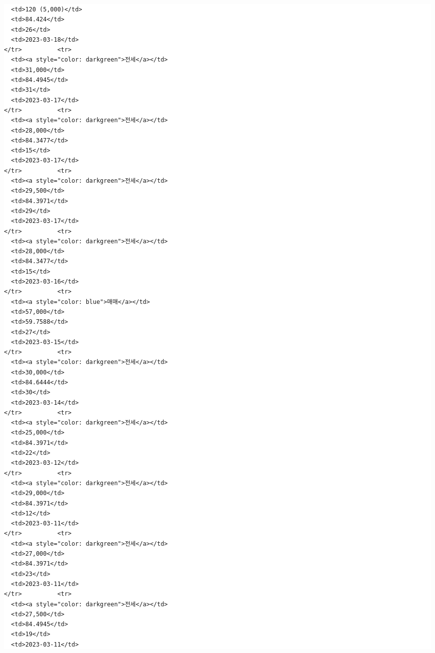       <td>120 (5,000)</td>
      <td>84.424</td>
      <td>26</td>
      <td>2023-03-18</td>
    </tr>          <tr>
      <td><a style="color: darkgreen">전세</a></td>
      <td>31,000</td>
      <td>84.4945</td>
      <td>31</td>
      <td>2023-03-17</td>
    </tr>          <tr>
      <td><a style="color: darkgreen">전세</a></td>
      <td>28,000</td>
      <td>84.3477</td>
      <td>15</td>
      <td>2023-03-17</td>
    </tr>          <tr>
      <td><a style="color: darkgreen">전세</a></td>
      <td>29,500</td>
      <td>84.3971</td>
      <td>29</td>
      <td>2023-03-17</td>
    </tr>          <tr>
      <td><a style="color: darkgreen">전세</a></td>
      <td>28,000</td>
      <td>84.3477</td>
      <td>15</td>
      <td>2023-03-16</td>
    </tr>          <tr>
      <td><a style="color: blue">매매</a></td>
      <td>57,000</td>
      <td>59.7588</td>
      <td>27</td>
      <td>2023-03-15</td>
    </tr>          <tr>
      <td><a style="color: darkgreen">전세</a></td>
      <td>30,000</td>
      <td>84.6444</td>
      <td>30</td>
      <td>2023-03-14</td>
    </tr>          <tr>
      <td><a style="color: darkgreen">전세</a></td>
      <td>25,000</td>
      <td>84.3971</td>
      <td>22</td>
      <td>2023-03-12</td>
    </tr>          <tr>
      <td><a style="color: darkgreen">전세</a></td>
      <td>29,000</td>
      <td>84.3971</td>
      <td>12</td>
      <td>2023-03-11</td>
    </tr>          <tr>
      <td><a style="color: darkgreen">전세</a></td>
      <td>27,000</td>
      <td>84.3971</td>
      <td>23</td>
      <td>2023-03-11</td>
    </tr>          <tr>
      <td><a style="color: darkgreen">전세</a></td>
      <td>27,500</td>
      <td>84.4945</td>
      <td>19</td>
      <td>2023-03-11</td>